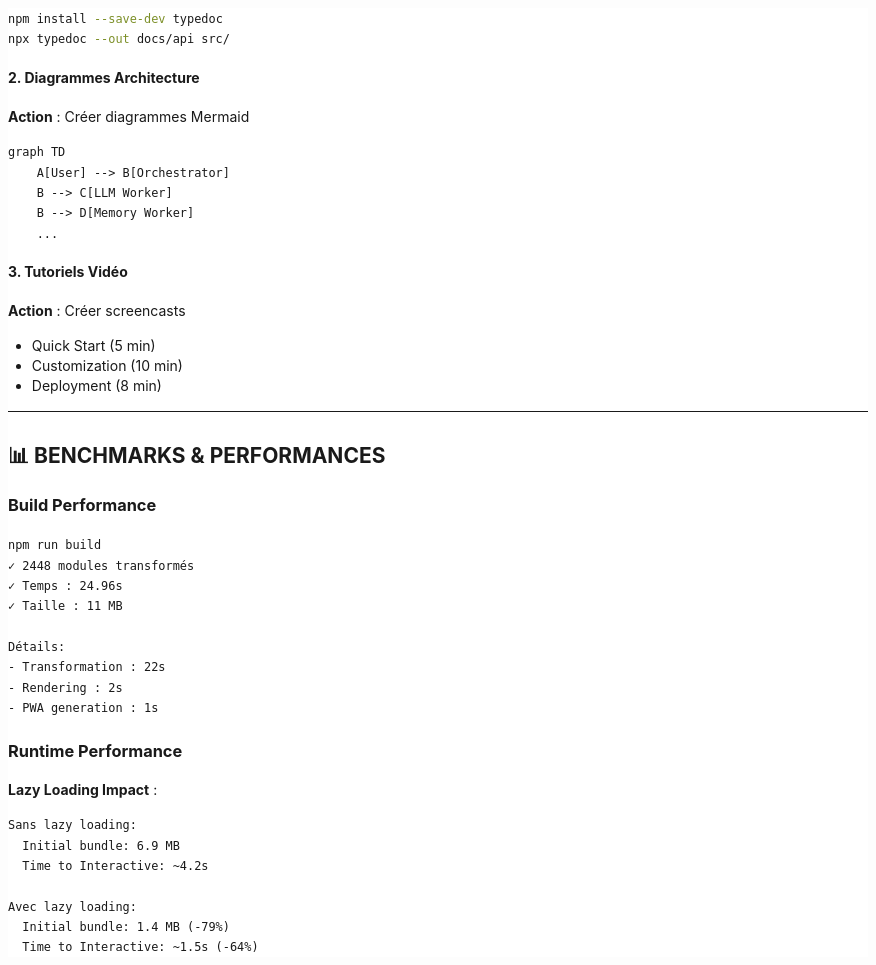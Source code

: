 ```bash
npm install --save-dev typedoc
npx typedoc --out docs/api src/
```

#### 2. Diagrammes Architecture
**Action** : Créer diagrammes Mermaid

```mermaid
graph TD
    A[User] --> B[Orchestrator]
    B --> C[LLM Worker]
    B --> D[Memory Worker]
    ...
```

#### 3. Tutoriels Vidéo
**Action** : Créer screencasts

- Quick Start (5 min)
- Customization (10 min)
- Deployment (8 min)

---

## 📊 BENCHMARKS & PERFORMANCES

### Build Performance

```
npm run build
✓ 2448 modules transformés
✓ Temps : 24.96s
✓ Taille : 11 MB

Détails:
- Transformation : 22s
- Rendering : 2s
- PWA generation : 1s
```

### Runtime Performance

**Lazy Loading Impact** :
```
Sans lazy loading:
  Initial bundle: 6.9 MB
  Time to Interactive: ~4.2s

Avec lazy loading:
  Initial bundle: 1.4 MB (-79%)
  Time to Interactive: ~1.5s (-64%)
```
